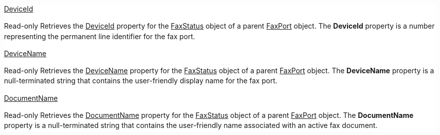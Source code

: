 <a href="https://msdn.microsoft.com/dd6c8cce-b2fd-4c77-8e74-dc1d851c0de6">DeviceId</a>


</td>
<td align="left" width="10%">
Read-only

</td>
<td align="left" width="63%">
Retrieves the <a href="https://msdn.microsoft.com/dd6c8cce-b2fd-4c77-8e74-dc1d851c0de6">DeviceId</a> property for the <a href="https://msdn.microsoft.com/88f02cb1-df32-4fb8-9fe7-6c3abe1948dc">FaxStatus</a> object of a parent <a href="https://msdn.microsoft.com/cc59452b-194e-4a68-955b-ac39cd5325ff">FaxPort</a> object. The <b>DeviceId</b> property is a number representing the permanent line identifier for the fax port.

</td>
</tr>
<tr data="declared;">
<td align="left" width="27%" xml:space="preserve">

<a href="https://msdn.microsoft.com/c7a2c3da-d5e5-4150-8ef0-053d7545bdd4">DeviceName</a>


</td>
<td align="left" width="10%">
Read-only

</td>
<td align="left" width="63%">
Retrieves the <a href="https://msdn.microsoft.com/c7a2c3da-d5e5-4150-8ef0-053d7545bdd4">DeviceName</a> property for the <a href="https://msdn.microsoft.com/88f02cb1-df32-4fb8-9fe7-6c3abe1948dc">FaxStatus</a> object of a parent <a href="https://msdn.microsoft.com/cc59452b-194e-4a68-955b-ac39cd5325ff">FaxPort</a> object. The <b>DeviceName</b> property is a null-terminated string that contains the user-friendly display name for the fax port.

</td>
</tr>
<tr data="declared;">
<td align="left" width="27%" xml:space="preserve">

<a href="https://msdn.microsoft.com/fefbba54-e4c7-4d26-a75e-49d3f3dc4f78">DocumentName</a>


</td>
<td align="left" width="10%">
Read-only

</td>
<td align="left" width="63%">
Retrieves the <a href="https://msdn.microsoft.com/fefbba54-e4c7-4d26-a75e-49d3f3dc4f78">DocumentName</a> property for the <a href="https://msdn.microsoft.com/88f02cb1-df32-4fb8-9fe7-6c3abe1948dc">FaxStatus</a> object of a parent <a href="https://msdn.microsoft.com/cc59452b-194e-4a68-955b-ac39cd5325ff">FaxPort</a> object. The <b>DocumentName</b> property is a null-terminated string that contains the user-friendly name associated with an active fax document.

</td>
</tr>
<tr data="declared;">
<td align="left" width="27%" xml:space="preserve">
